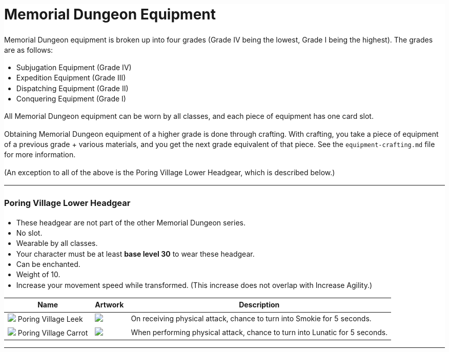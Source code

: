 # Memorial Dungeon Equipment

Memorial Dungeon equipment is broken up into four grades (Grade IV being the lowest, Grade I being the highest). The grades are as follows:

* Subjugation Equipment (Grade IV)
* Expedition Equipment (Grade III)
* Dispatching Equipment (Grade II)
* Conquering Equipment (Grade I)

All Memorial Dungeon equipment can be worn by all classes, and each piece of equipment has one card slot.

Obtaining Memorial Dungeon equipment of a higher grade is done through crafting. With crafting, you take a piece of equipment of a previous grade + various materials, and you get the next grade equivalent of that piece. See the `equipment-crafting.md` file for more information.

(An exception to all of the above is the Poring Village Lower Headgear, which is described below.)

---

### Poring Village Lower Headgear

* These headgear are not part of the other Memorial Dungeon series.
* No slot.
* Wearable by all classes.
* Your character must be at least **base level 30** to wear these headgear.
* Can be enchanted.
* Weight of 10.
* Increase your movement speed while transformed. (This increase does not overlap with Increase Agility.)

<table>
  <thead>
    <tr>
      <th>Name</th>
      <th>Artwork</th>
      <th>Description</th>
    </tr>
  </thead>
  <tbody>
    <tr>
      <td>
        <img src="https://rd-center.fharr.com/assets/유저인터페이스/tw/item/입에무는대파.png" /> Poring Village Leek
      </td>
      <td><img src="http://imgc.gnjoy.com/ufile/common/2017/11/24/105506_lgKBwhJp.bmp" /></td>
      <td>On receiving physical attack, chance to turn into Smokie for 5 seconds.</td>
    </tr>
    <tr>
      <td>
        <img src="https://rd-center.fharr.com/assets/유저인터페이스/tw/item/입에무는홍당무.png" /> Poring Village Carrot
      </td>
      <td><img src="http://imgc.gnjoy.com/ufile/common/2017/11/24/105516_5fRUOcrB.bmp" /></td>
      <td>When performing physical attack, chance to turn into Lunatic for 5 seconds.</td>
    </tr>
  </tbody>
</table>

---